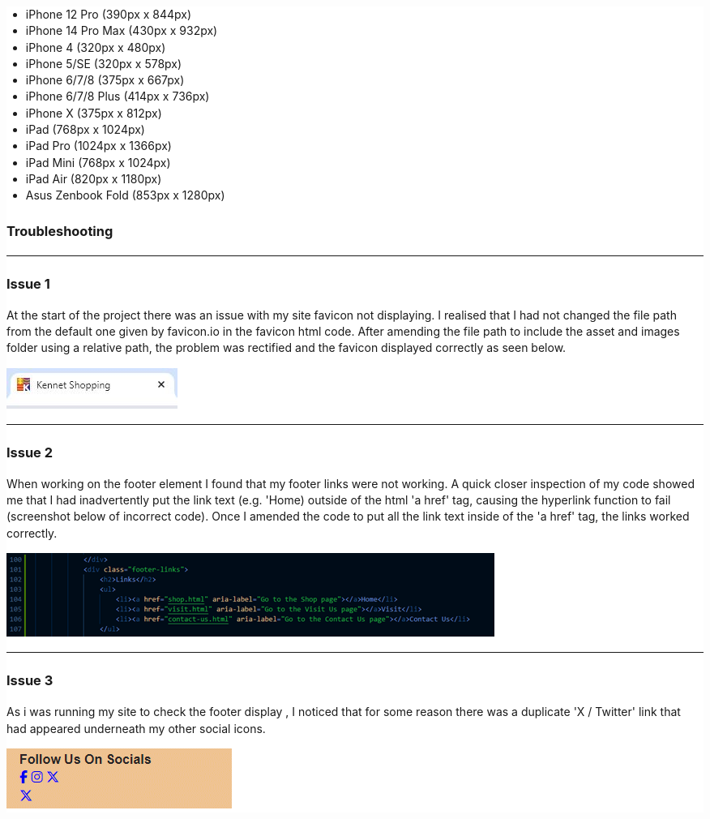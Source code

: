 - iPhone 12 Pro (390px x 844px)
- iPhone 14 Pro Max (430px x 932px)
- iPhone 4 (320px x 480px)
- iPhone 5/SE (320px x 578px)
- iPhone 6/7/8 (375px x 667px)
- iPhone 6/7/8 Plus (414px x 736px)
- iPhone X (375px x 812px)
- iPad (768px x 1024px)
- iPad Pro (1024px x 1366px)
- iPad Mini (768px x 1024px)
- iPad Air (820px x 1180px)
- Asus Zenbook Fold (853px x 1280px)

### **Troubleshooting**

---

### **Issue 1**
At the start of the project there was an issue with my site favicon not displaying. I realised that I had not changed the file path from the default one given by favicon.io in the favicon html code. After amending the file path to include the asset and images folder using a relative path, the problem was rectified and the favicon displayed correctly as seen below.

![TroubleshootingScreenshot1](./assets/images/troubleshooting/troubleshooting-1.JPG)

---
### **Issue 2**
When working on the footer element I found that my footer links were not working. A quick closer inspection of my code showed me that I had inadvertently put the link text (e.g. 'Home) outside of the html 'a href' tag, causing the hyperlink function to fail (screenshot below of incorrect code). Once I amended the code to put all the link text inside of the 'a href' tag, the links worked correctly.

![TroubleshootingScreenshot2](./assets/images/troubleshooting/troubleshooting-2.png)

---
### **Issue 3**
As i was running my site to check the footer display , I noticed that for some reason there was a duplicate 'X / Twitter' link that had appeared underneath my other social icons.

![TroubleshootingScreenshot3](./assets/images/troubleshooting/troubleshooting-3.png)
